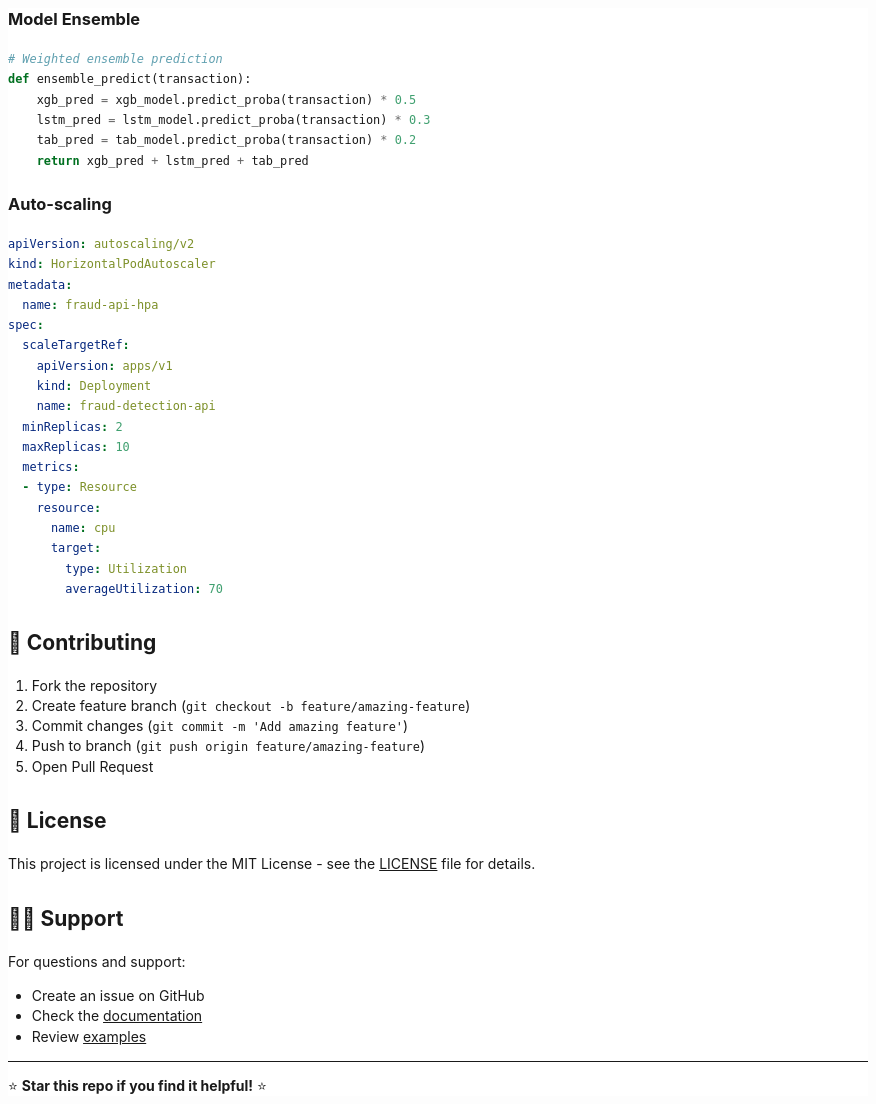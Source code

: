 ### Model Ensemble
```python
# Weighted ensemble prediction
def ensemble_predict(transaction):
    xgb_pred = xgb_model.predict_proba(transaction) * 0.5
    lstm_pred = lstm_model.predict_proba(transaction) * 0.3  
    tab_pred = tab_model.predict_proba(transaction) * 0.2
    return xgb_pred + lstm_pred + tab_pred
```

### Auto-scaling
```yaml
apiVersion: autoscaling/v2
kind: HorizontalPodAutoscaler
metadata:
  name: fraud-api-hpa
spec:
  scaleTargetRef:
    apiVersion: apps/v1
    kind: Deployment
    name: fraud-detection-api
  minReplicas: 2
  maxReplicas: 10
  metrics:
  - type: Resource
    resource:
      name: cpu
      target:
        type: Utilization
        averageUtilization: 70
```

## 🤝 Contributing

1. Fork the repository
2. Create feature branch (`git checkout -b feature/amazing-feature`)
3. Commit changes (`git commit -m 'Add amazing feature'`)
4. Push to branch (`git push origin feature/amazing-feature`)
5. Open Pull Request

## 📄 License

This project is licensed under the MIT License - see the [LICENSE](LICENSE) file for details.

## 🙋‍♂️ Support

For questions and support:
- Create an issue on GitHub
- Check the [documentation](docs/)
- Review [examples](examples/)

---

⭐ **Star this repo if you find it helpful!** ⭐
